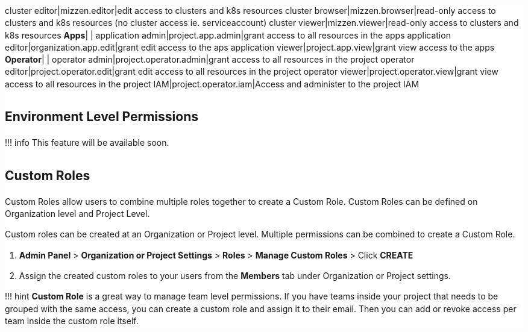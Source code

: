 cluster editor|mizzen.editor|edit access to clusters and k8s resources
cluster browser|mizzen.browser|read-only access to clusters and k8s resources (no cluster access ie. serviceaccount)
cluster viewer|mizzen.viewer|read-only access to clusters and k8s resources
**Apps**| | 
application admin|project.app.admin|grant access to all resources in the apps
application editor|organization.app.edit|grant edit access to the aps
application viewer|project.app.view|grant view access to the apps
**Operator**| | 
operator admin|project.operator.admin|grant access to all resources in the project
operator editor|project.operator.edit|grant edit access to all resources in the project
operator viewer|project.operator.view|grant view access to all resources in the project
IAM|project.operator.iam|Access and administer to the project IAM

## Environment Level Permissions

!!! info
    This feature will be available soon.

## Custom Roles

Custom Roles allow users to combine multiple roles together to create a Custom Role. Custom Roles can be defined on Organization level and Project Level.

Custom roles can be created at an Organization or Project level. Multiple permissions can be combined to create a Custom Role. 


1. **Admin Panel** > **Organization or Project Settings** > **Roles** > **Manage Custom Roles** > Click **CREATE**

2. Assign the created custom roles to your users from the **Members** tab under Organization or Project settings.

!!! hint
    **Custom Role** is a great way to manage team level permissions. If you have teams inside your project that needs to be grouped with the same access, you can create a custom role and assign it to their email. Then you can add or revoke access per team inside the custom role itself.
